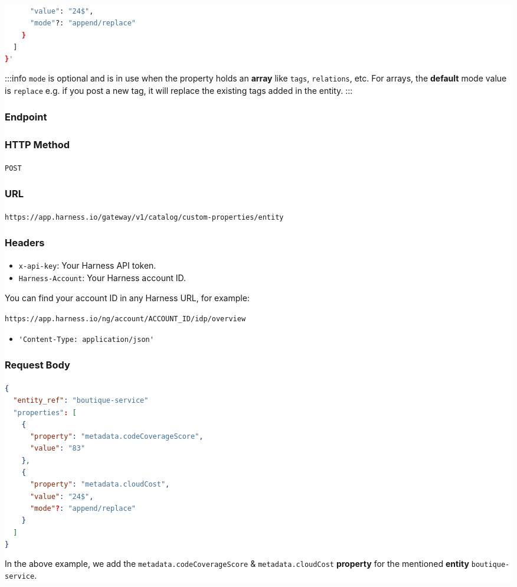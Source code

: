 ```sh
      "value": "24$",
      "mode"?: "append/replace"
    }
  ]
}'
```
:::info
`mode` is optional and is in use when the property holds an **array** like `tags`, `relations`, etc. For arrays, the **default** mode value is `replace` e.g. if you post a new tag, it will replace the existing tags added in the entity.
:::

### Endpoint

### HTTP Method

`POST`

### URL

```bash
https://app.harness.io/gateway/v1/catalog/custom-properties/entity

```

### Headers

- `x-api-key`: Your Harness API token.
- `Harness-Account`: Your Harness account ID.

You can find your account ID in any Harness URL, for example:

```bash
https://app.harness.io/ng/account/ACCOUNT_ID/idp/overview
```

- `'Content-Type: application/json'`


### Request Body

```json
{
  "entity_ref": "boutique-service"
  "properties": [
    {
      "property": "metadata.codeCoverageScore",
      "value": "83"
    },
    {
      "property": "metadata.cloudCost",
      "value": "24$",
      "mode"?: "append/replace"
    }
  ]
}
```
In the above example, we add the `metadata.codeCoverageScore` & `metadata.cloudCost` **property** for the mentioned **entity** `boutique-service`. 

